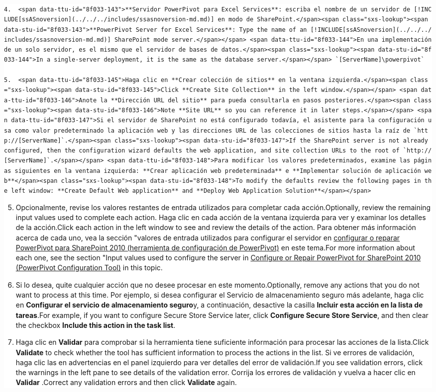     4.  <span data-ttu-id="8f033-143">**Servidor PowerPivot para Excel Services**: escriba el nombre de un servidor de [!INCLUDE[ssASnoversion](../../../includes/ssasnoversion-md.md)] en modo de SharePoint.</span><span class="sxs-lookup"><span data-stu-id="8f033-143">**PowerPivot Server for Excel Services**: Type the name of an [!INCLUDE[ssASnoversion](../../../includes/ssasnoversion-md.md)] SharePoint mode server.</span></span> <span data-ttu-id="8f033-144">En una implementación de un solo servidor, es el mismo que el servidor de bases de datos.</span><span class="sxs-lookup"><span data-stu-id="8f033-144">In a single-server deployment, it is the same as the database server.</span></span> `[ServerName]\powerpivot`  
  
    5.  <span data-ttu-id="8f033-145">Haga clic en **Crear colección de sitios** en la ventana izquierda.</span><span class="sxs-lookup"><span data-stu-id="8f033-145">Click **Create Site Collection** in the left window.</span></span> <span data-ttu-id="8f033-146">Anote la **Dirección URL del sitio** para pueda consultarla en pasos posteriores.</span><span class="sxs-lookup"><span data-stu-id="8f033-146">Note **Site URL** so you can reference it in later steps.</span></span> <span data-ttu-id="8f033-147">Si el servidor de SharePoint no está configurado todavía, el asistente para la configuración usa como valor predeterminado la aplicación web y las direcciones URL de las colecciones de sitios hasta la raíz de `http://[ServerName]`.</span><span class="sxs-lookup"><span data-stu-id="8f033-147">If the SharePoint server is not already configured, then the configuration wizard defaults the web application, and site collection URLs to the root of `http://[ServerName]`.</span></span> <span data-ttu-id="8f033-148">Para modificar los valores predeterminados, examine las páginas siguientes en la ventana izquierda: **Crear aplicación web predeterminada** e **Implementar solución de aplicación web**</span><span class="sxs-lookup"><span data-stu-id="8f033-148">To modify the defaults review the following pages in the left window: **Create Default Web application** and **Deploy Web Application Solution**</span></span>  
  
5.  <span data-ttu-id="8f033-149">Opcionalmente, revise los valores restantes de entrada utilizados para completar cada acción.</span><span class="sxs-lookup"><span data-stu-id="8f033-149">Optionally, review the remaining input values used to complete each action.</span></span> <span data-ttu-id="8f033-150">Haga clic en cada acción de la ventana izquierda para ver y examinar los detalles de la acción.</span><span class="sxs-lookup"><span data-stu-id="8f033-150">Click each action in the left window to see and review the details of the action.</span></span> <span data-ttu-id="8f033-151">Para obtener más información acerca de cada uno, vea la sección "valores de entrada utilizados para configurar el servidor en [configurar o reparar PowerPivot para SharePoint 2010 &#40;herramienta de configuración de PowerPivot&#41;](../../configure-repair-powerpivot-sharepoint-2010.md) en este tema.</span><span class="sxs-lookup"><span data-stu-id="8f033-151">For more information about each one, see the section "Input values used to configure the server in [Configure or Repair PowerPivot for SharePoint 2010 &#40;PowerPivot Configuration Tool&#41;](../../configure-repair-powerpivot-sharepoint-2010.md) in this topic.</span></span>  
  
6.  <span data-ttu-id="8f033-152">Si lo desea, quite cualquier acción que no desee procesar en este momento.</span><span class="sxs-lookup"><span data-stu-id="8f033-152">Optionally, remove any actions that you do not want to process at this time.</span></span> <span data-ttu-id="8f033-153">Por ejemplo, si desea configurar el Servicio de almacenamiento seguro más adelante, haga clic en **Configurar el servicio de almacenamiento seguro**y, a continuación, desactive la casilla **Incluir esta acción en la lista de tareas**.</span><span class="sxs-lookup"><span data-stu-id="8f033-153">For example, if you want to configure Secure Store Service later, click **Configure Secure Store Service**, and then clear the checkbox **Include this action in the task list**.</span></span>  
  
7.  <span data-ttu-id="8f033-154">Haga clic en **Validar** para comprobar si la herramienta tiene suficiente información para procesar las acciones de la lista.</span><span class="sxs-lookup"><span data-stu-id="8f033-154">Click **Validate** to check whether the tool has sufficient information to process the actions in the list.</span></span> <span data-ttu-id="8f033-155">Si ve errores de validación, haga clic las en advertencias en el panel izquierdo para ver detalles del error de validación.</span><span class="sxs-lookup"><span data-stu-id="8f033-155">If you see validation errors, click the warnings in the left pane to see details of the validation error.</span></span> <span data-ttu-id="8f033-156">Corrija los errores de validación y vuelva a hacer clic en **Validar** .</span><span class="sxs-lookup"><span data-stu-id="8f033-156">Correct any validation errors and then click **Validate** again.</span></span>  
  